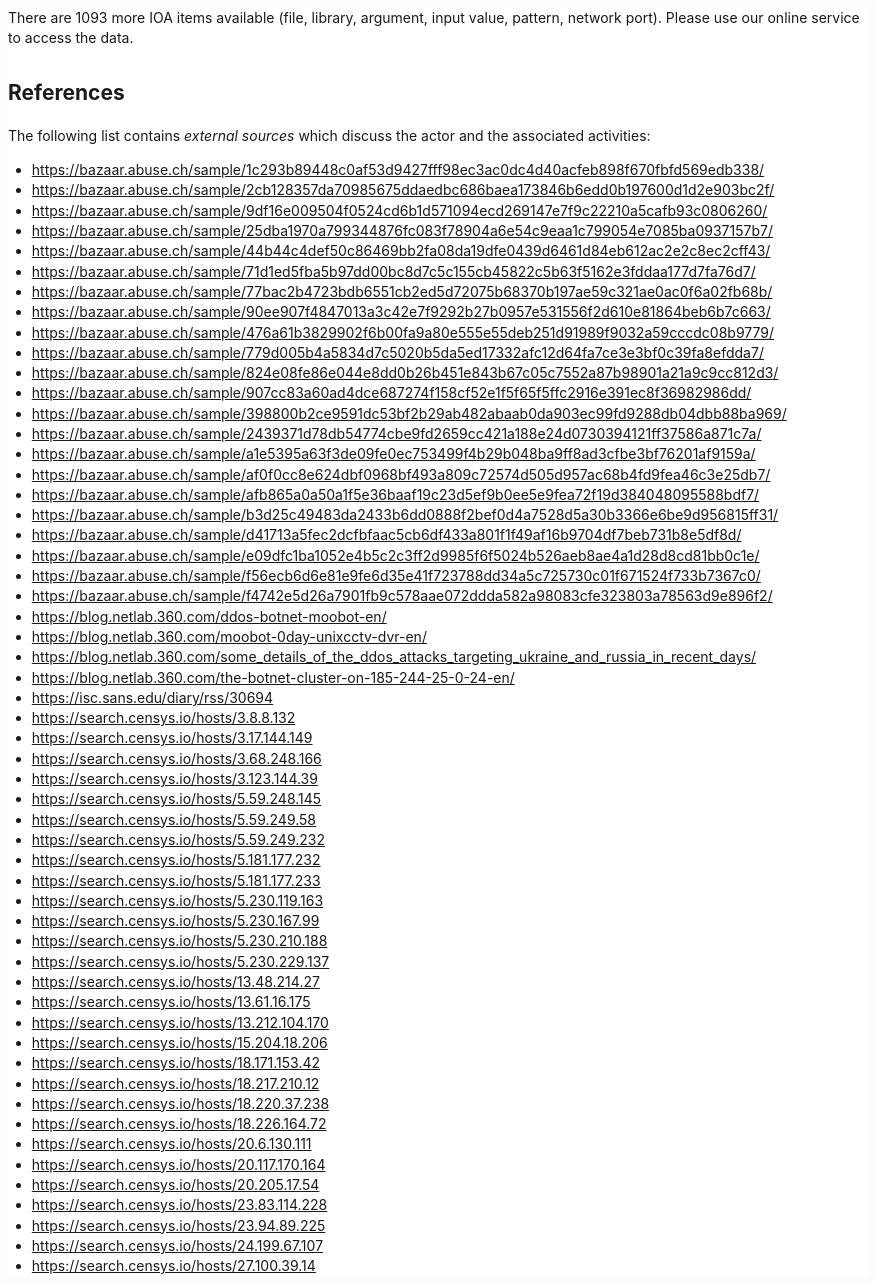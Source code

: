 There are 1093 more IOA items available (file, library, argument, input value, pattern, network port). Please use our online service to access the data.

## References

The following list contains _external sources_ which discuss the actor and the associated activities:

* https://bazaar.abuse.ch/sample/1c293b89448c0af53d9427fff98ec3ac0dc4d40acfeb898f670fbfd569edb338/
* https://bazaar.abuse.ch/sample/2cb128357da70985675ddaedbc686baea173846b6edd0b197600d1d2e903bc2f/
* https://bazaar.abuse.ch/sample/9df16e009504f0524cd6b1d571094ecd269147e7f9c22210a5cafb93c0806260/
* https://bazaar.abuse.ch/sample/25dba1970a799344876fc083f78904a6e54c9eaa1c799054e7085ba0937157b7/
* https://bazaar.abuse.ch/sample/44b44c4def50c86469bb2fa08da19dfe0439d6461d84eb612ac2e2c8ec2cff43/
* https://bazaar.abuse.ch/sample/71d1ed5fba5b97dd00bc8d7c5c155cb45822c5b63f5162e3fddaa177d7fa76d7/
* https://bazaar.abuse.ch/sample/77bac2b4723bdb6551cb2ed5d72075b68370b197ae59c321ae0ac0f6a02fb68b/
* https://bazaar.abuse.ch/sample/90ee907f4847013a3c42e7f9292b27b0957e531556f2d610e81864beb6b7c663/
* https://bazaar.abuse.ch/sample/476a61b3829902f6b00fa9a80e555e55deb251d91989f9032a59cccdc08b9779/
* https://bazaar.abuse.ch/sample/779d005b4a5834d7c5020b5da5ed17332afc12d64fa7ce3e3bf0c39fa8efdda7/
* https://bazaar.abuse.ch/sample/824e08fe86e044e8dd0b26b451e843b67c05c7552a87b98901a21a9c9cc812d3/
* https://bazaar.abuse.ch/sample/907cc83a60ad4dce687274f158cf52e1f5f65f5ffc2916e391ec8f36982986dd/
* https://bazaar.abuse.ch/sample/398800b2ce9591dc53bf2b29ab482abaab0da903ec99fd9288db04dbb88ba969/
* https://bazaar.abuse.ch/sample/2439371d78db54774cbe9fd2659cc421a188e24d0730394121ff37586a871c7a/
* https://bazaar.abuse.ch/sample/a1e5395a63f3de09fe0ec753499f4b29b048ba9ff8ad3cfbe3bf76201af9159a/
* https://bazaar.abuse.ch/sample/af0f0cc8e624dbf0968bf493a809c72574d505d957ac68b4fd9fea46c3e25db7/
* https://bazaar.abuse.ch/sample/afb865a0a50a1f5e36baaf19c23d5ef9b0ee5e9fea72f19d384048095588bdf7/
* https://bazaar.abuse.ch/sample/b3d25c49483da2433b6dd0888f2bef0d4a7528d5a30b3366e6be9d956815ff31/
* https://bazaar.abuse.ch/sample/d41713a5fec2dcfbfaac5cb6df433a801f1f49af16b9704df7beb731b8e5df8d/
* https://bazaar.abuse.ch/sample/e09dfc1ba1052e4b5c2c3ff2d9985f6f5024b526aeb8ae4a1d28d8cd81bb0c1e/
* https://bazaar.abuse.ch/sample/f56ecb6d6e81e9fe6d35e41f723788dd34a5c725730c01f671524f733b7367c0/
* https://bazaar.abuse.ch/sample/f4742e5d26a7901fb9c578aae072ddda582a98083cfe323803a78563d9e896f2/
* https://blog.netlab.360.com/ddos-botnet-moobot-en/
* https://blog.netlab.360.com/moobot-0day-unixcctv-dvr-en/
* https://blog.netlab.360.com/some_details_of_the_ddos_attacks_targeting_ukraine_and_russia_in_recent_days/
* https://blog.netlab.360.com/the-botnet-cluster-on-185-244-25-0-24-en/
* https://isc.sans.edu/diary/rss/30694
* https://search.censys.io/hosts/3.8.8.132
* https://search.censys.io/hosts/3.17.144.149
* https://search.censys.io/hosts/3.68.248.166
* https://search.censys.io/hosts/3.123.144.39
* https://search.censys.io/hosts/5.59.248.145
* https://search.censys.io/hosts/5.59.249.58
* https://search.censys.io/hosts/5.59.249.232
* https://search.censys.io/hosts/5.181.177.232
* https://search.censys.io/hosts/5.181.177.233
* https://search.censys.io/hosts/5.230.119.163
* https://search.censys.io/hosts/5.230.167.99
* https://search.censys.io/hosts/5.230.210.188
* https://search.censys.io/hosts/5.230.229.137
* https://search.censys.io/hosts/13.48.214.27
* https://search.censys.io/hosts/13.61.16.175
* https://search.censys.io/hosts/13.212.104.170
* https://search.censys.io/hosts/15.204.18.206
* https://search.censys.io/hosts/18.171.153.42
* https://search.censys.io/hosts/18.217.210.12
* https://search.censys.io/hosts/18.220.37.238
* https://search.censys.io/hosts/18.226.164.72
* https://search.censys.io/hosts/20.6.130.111
* https://search.censys.io/hosts/20.117.170.164
* https://search.censys.io/hosts/20.205.17.54
* https://search.censys.io/hosts/23.83.114.228
* https://search.censys.io/hosts/23.94.89.225
* https://search.censys.io/hosts/24.199.67.107
* https://search.censys.io/hosts/27.100.39.14